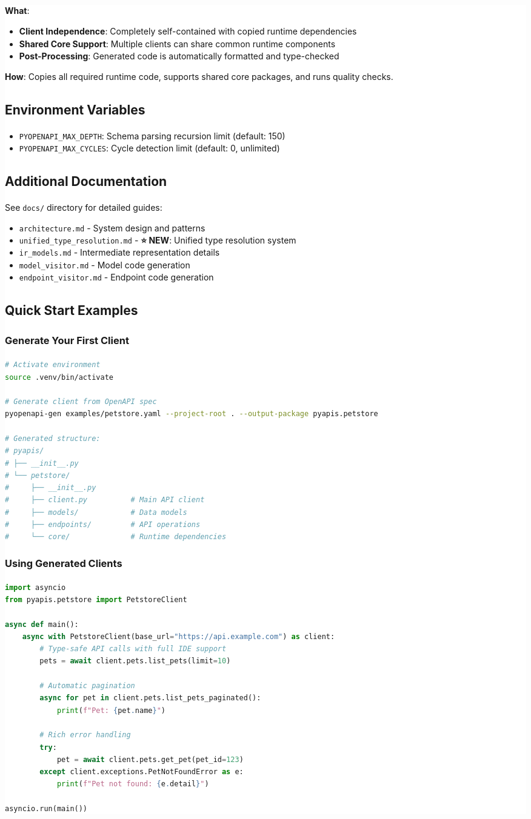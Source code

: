 **What**:
- **Client Independence**: Completely self-contained with copied runtime dependencies
- **Shared Core Support**: Multiple clients can share common runtime components
- **Post-Processing**: Generated code is automatically formatted and type-checked

**How**: Copies all required runtime code, supports shared core packages, and runs quality checks.

## Environment Variables

- `PYOPENAPI_MAX_DEPTH`: Schema parsing recursion limit (default: 150)
- `PYOPENAPI_MAX_CYCLES`: Cycle detection limit (default: 0, unlimited)

## Additional Documentation

See `docs/` directory for detailed guides:
- `architecture.md` - System design and patterns
- `unified_type_resolution.md` - **⭐ NEW**: Unified type resolution system
- `ir_models.md` - Intermediate representation details  
- `model_visitor.md` - Model code generation
- `endpoint_visitor.md` - Endpoint code generation

## Quick Start Examples

### Generate Your First Client
```bash
# Activate environment
source .venv/bin/activate

# Generate client from OpenAPI spec
pyopenapi-gen examples/petstore.yaml --project-root . --output-package pyapis.petstore

# Generated structure:
# pyapis/
# ├── __init__.py
# └── petstore/
#     ├── __init__.py
#     ├── client.py          # Main API client
#     ├── models/            # Data models
#     ├── endpoints/         # API operations
#     └── core/              # Runtime dependencies
```

### Using Generated Clients
```python
import asyncio
from pyapis.petstore import PetstoreClient

async def main():
    async with PetstoreClient(base_url="https://api.example.com") as client:
        # Type-safe API calls with full IDE support
        pets = await client.pets.list_pets(limit=10)
        
        # Automatic pagination
        async for pet in client.pets.list_pets_paginated():
            print(f"Pet: {pet.name}")
            
        # Rich error handling
        try:
            pet = await client.pets.get_pet(pet_id=123)
        except client.exceptions.PetNotFoundError as e:
            print(f"Pet not found: {e.detail}")

asyncio.run(main())
```